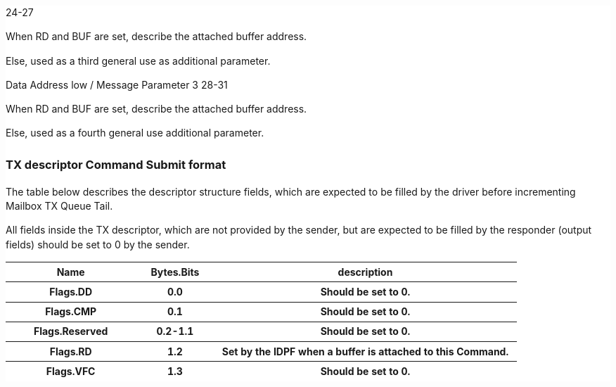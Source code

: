 <th>24-27</th>
<th><p>When RD and BUF are set, describe the attached buffer
address.</p>
<p>Else, used as a third general use as additional parameter.</p></th>
</tr>
<tr class="header">
<th>Data Address low / Message Parameter 3</th>
<th>28-31</th>
<th><p>When RD and BUF are set, describe the attached buffer
address.</p>
<p>Else, used as a fourth general use additional parameter.</p></th>
</tr>
</thead>
<tbody>
</tbody>
</table>

### TX descriptor Command Submit format

The table below describes the descriptor structure fields, which are
expected to be filled by the driver before incrementing Mailbox TX Queue
Tail.

All fields inside the TX descriptor, which are not provided by the
sender, but are expected to be filled by the responder (output fields)
should be set to 0 by the sender.

<table>
<colgroup>
<col style="width: 25%" />
<col style="width: 15%" />
<col style="width: 58%" />
</colgroup>
<thead>
<tr class="header">
<th><strong>Name</strong></th>
<th><strong>Bytes.Bits</strong></th>
<th><strong>description</strong></th>
</tr>
<tr class="odd">
<th>Flags.DD</th>
<th>0.0</th>
<th>Should be set to 0.</th>
</tr>
<tr class="header">
<th>Flags.CMP</th>
<th>0.1</th>
<th>Should be set to 0.</th>
</tr>
<tr class="odd">
<th>Flags.Reserved</th>
<th>0.2-1.1</th>
<th>Should be set to 0.</th>
</tr>
<tr class="header">
<th>Flags.RD</th>
<th>1.2</th>
<th>Set by the IDPF when a buffer is attached to this Command.</th>
</tr>
<tr class="odd">
<th>Flags.VFC</th>
<th>1.3</th>
<th>Should be set to 0.</th>
</tr>
<tr class="header">